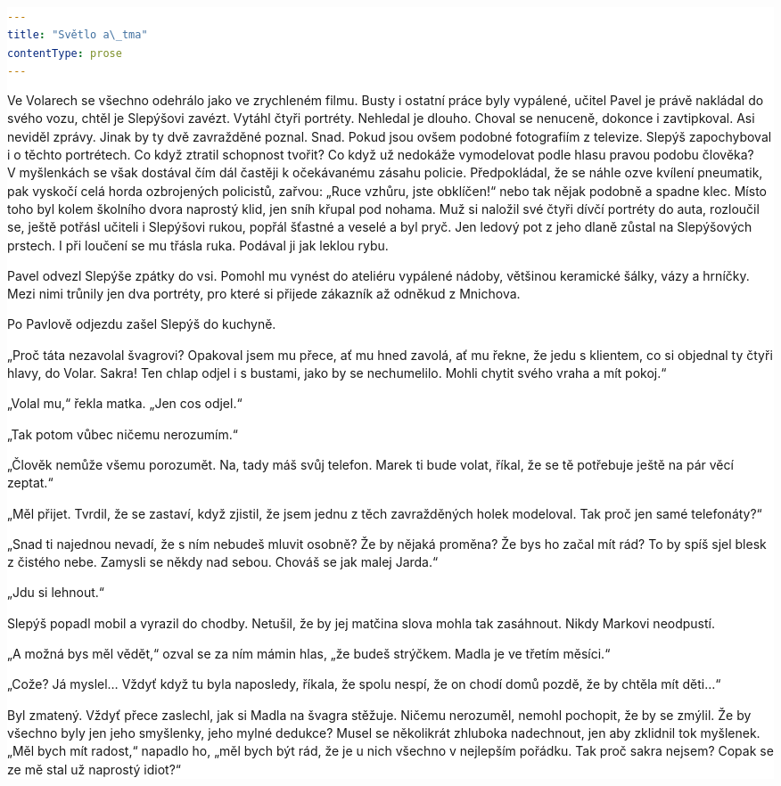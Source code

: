 ```yaml
---
title: "Světlo a\_tma"
contentType: prose
---
```


Ve Volarech se všechno odehrálo jako ve zrychleném filmu. Busty i ostatní práce byly vypálené, učitel Pavel je právě nakládal do svého vozu, chtěl je Slepýšovi zavézt. Vytáhl čtyři portréty. Nehledal je dlouho. Choval se nenuceně, dokonce i zavtipkoval. Asi neviděl zprávy. Jinak by ty dvě zavražděné poznal. Snad. Pokud jsou ovšem podobné fotografiím z televize. Slepýš zapochyboval i o těchto portrétech. Co když ztratil schopnost tvořit? Co když už nedokáže vymodelovat podle hlasu pravou podobu člověka? V myšlenkách se však dostával čím dál častěji k očekávanému zásahu policie. Předpokládal, že se náhle ozve kvílení pneumatik, pak vyskočí celá horda ozbrojených policistů, zařvou: „Ruce vzhůru, jste obklíčen!“ nebo tak nějak podobně a spadne klec. Místo toho byl kolem školního dvora naprostý klid, jen sníh křupal pod nohama. Muž si naložil své čtyři dívčí portréty do auta, rozloučil se, ještě potřásl učiteli i Slepýšovi rukou, popřál šťastné a veselé a byl pryč. Jen ledový pot z jeho dlaně zůstal na Slepýšových prstech. I při loučení se mu třásla ruka. Podával ji jak leklou rybu.

Pavel odvezl Slepýše zpátky do vsi. Pomohl mu vynést do ateliéru vypálené nádoby, většinou keramické šálky, vázy a hrníčky. Mezi nimi trůnily jen dva portréty, pro které si přijede zákazník až odněkud z Mnichova.

Po Pavlově odjezdu zašel Slepýš do kuchyně.

„Proč táta nezavolal švagrovi? Opakoval jsem mu přece, ať mu hned zavolá, ať mu řekne, že jedu s klientem, co si objednal ty čtyři hlavy, do Volar. Sakra! Ten chlap odjel i s bustami, jako by se nechumelilo. Mohli chytit svého vraha a mít pokoj.“

„Volal mu,“ řekla matka. „Jen cos odjel.“

„Tak potom vůbec ničemu nerozumím.“

„Člověk nemůže všemu porozumět. Na, tady máš svůj telefon. Marek ti bude volat, říkal, že se tě potřebuje ještě na pár věcí zeptat.“

„Měl přijet. Tvrdil, že se zastaví, když zjistil, že jsem jednu z těch zavražděných holek modeloval. Tak proč jen samé telefonáty?“

„Snad ti najednou nevadí, že s ním nebudeš mluvit osobně? Že by nějaká proměna? Že bys ho začal mít rád? To by spíš sjel blesk z čistého nebe. Zamysli se někdy nad sebou. Chováš se jak malej Jarda.“

„Jdu si lehnout.“

Slepýš popadl mobil a vyrazil do chodby. Netušil, že by jej matčina slova mohla tak zasáhnout. Nikdy Markovi neodpustí.

„A možná bys měl vědět,“ ozval se za ním mámin hlas, „že budeš strýčkem. Madla je ve třetím měsíci.“

„Cože? Já myslel… Vždyť když tu byla naposledy, říkala, že spolu nespí, že on chodí domů pozdě, že by chtěla mít děti…“

Byl zmatený. Vždyť přece zaslechl, jak si Madla na švagra stěžuje. Ničemu nerozuměl, nemohl pochopit, že by se zmýlil. Že by všechno byly jen jeho smyšlenky, jeho mylné dedukce? Musel se několikrát zhluboka nadechnout, jen aby zklidnil tok myšlenek. „Měl bych mít radost,“ napadlo ho, „měl bych být rád, že je u nich všechno v nejlepším pořádku. Tak proč sakra nejsem? Copak se ze mě stal už naprostý idiot?“
